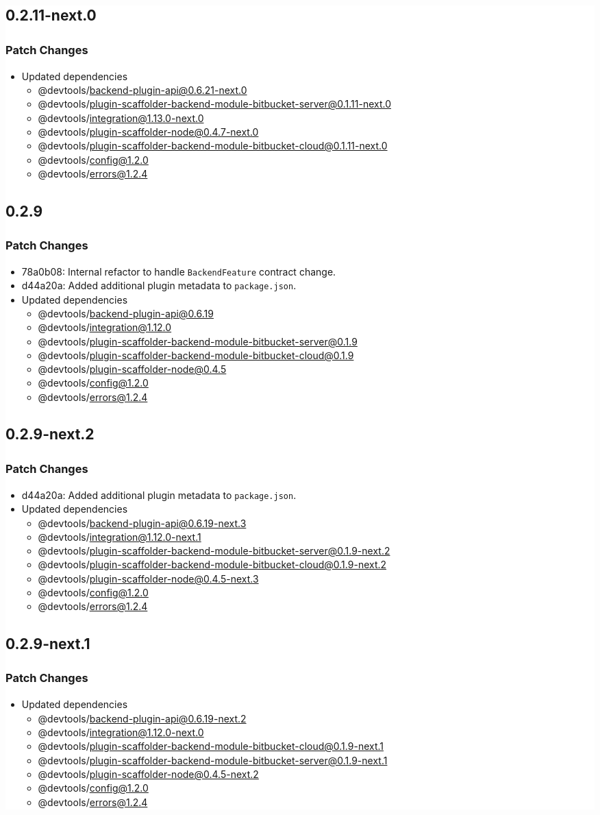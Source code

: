 ## 0.2.11-next.0

### Patch Changes

- Updated dependencies
  - @devtools/backend-plugin-api@0.6.21-next.0
  - @devtools/plugin-scaffolder-backend-module-bitbucket-server@0.1.11-next.0
  - @devtools/integration@1.13.0-next.0
  - @devtools/plugin-scaffolder-node@0.4.7-next.0
  - @devtools/plugin-scaffolder-backend-module-bitbucket-cloud@0.1.11-next.0
  - @devtools/config@1.2.0
  - @devtools/errors@1.2.4

## 0.2.9

### Patch Changes

- 78a0b08: Internal refactor to handle `BackendFeature` contract change.
- d44a20a: Added additional plugin metadata to `package.json`.
- Updated dependencies
  - @devtools/backend-plugin-api@0.6.19
  - @devtools/integration@1.12.0
  - @devtools/plugin-scaffolder-backend-module-bitbucket-server@0.1.9
  - @devtools/plugin-scaffolder-backend-module-bitbucket-cloud@0.1.9
  - @devtools/plugin-scaffolder-node@0.4.5
  - @devtools/config@1.2.0
  - @devtools/errors@1.2.4

## 0.2.9-next.2

### Patch Changes

- d44a20a: Added additional plugin metadata to `package.json`.
- Updated dependencies
  - @devtools/backend-plugin-api@0.6.19-next.3
  - @devtools/integration@1.12.0-next.1
  - @devtools/plugin-scaffolder-backend-module-bitbucket-server@0.1.9-next.2
  - @devtools/plugin-scaffolder-backend-module-bitbucket-cloud@0.1.9-next.2
  - @devtools/plugin-scaffolder-node@0.4.5-next.3
  - @devtools/config@1.2.0
  - @devtools/errors@1.2.4

## 0.2.9-next.1

### Patch Changes

- Updated dependencies
  - @devtools/backend-plugin-api@0.6.19-next.2
  - @devtools/integration@1.12.0-next.0
  - @devtools/plugin-scaffolder-backend-module-bitbucket-cloud@0.1.9-next.1
  - @devtools/plugin-scaffolder-backend-module-bitbucket-server@0.1.9-next.1
  - @devtools/plugin-scaffolder-node@0.4.5-next.2
  - @devtools/config@1.2.0
  - @devtools/errors@1.2.4
